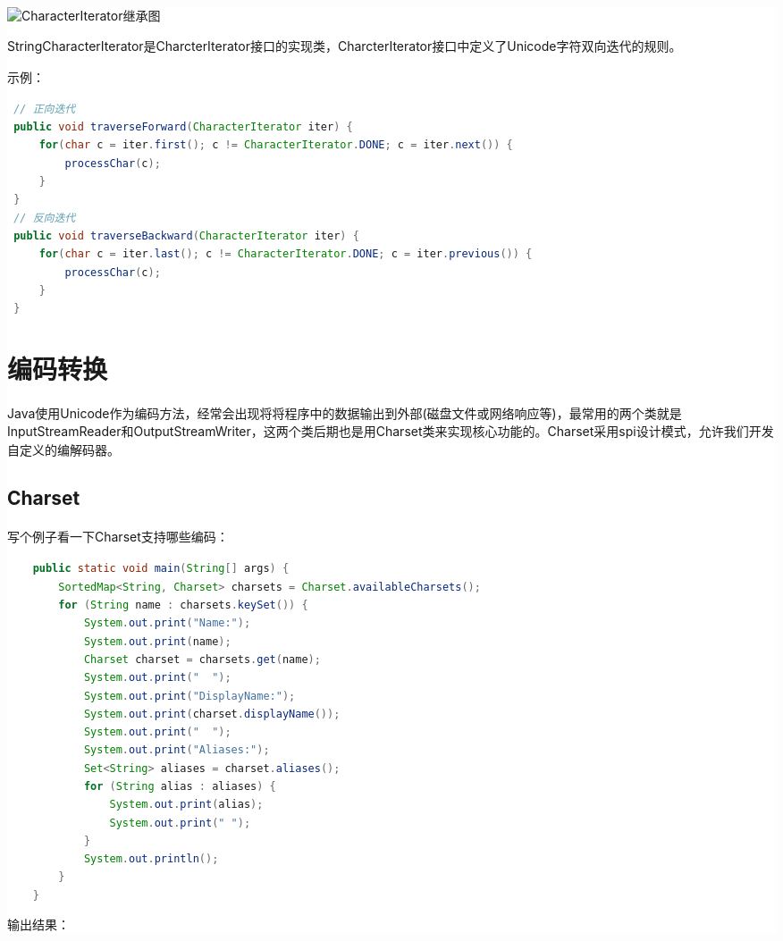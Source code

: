 ![CharacterIterator继承图](http://img-blog.csdn.net/20170805194854975?watermark/2/text/aHR0cDovL2Jsb2cuY3Nkbi5uZXQvSG9sbW9meQ==/font/5a6L5L2T/fontsize/400/fill/I0JBQkFCMA==/dissolve/70/gravity/SouthEast)

StringCharacterIterator是CharcterIterator接口的实现类，CharcterIterator接口中定义了Unicode字符双向迭代的规则。

示例：

```java
 // 正向迭代
 public void traverseForward(CharacterIterator iter) {
     for(char c = iter.first(); c != CharacterIterator.DONE; c = iter.next()) {
         processChar(c);
     }
 }
 // 反向迭代
 public void traverseBackward(CharacterIterator iter) {
     for(char c = iter.last(); c != CharacterIterator.DONE; c = iter.previous()) {
         processChar(c);
     }
 }
```

# 编码转换

Java使用Unicode作为编码方法，经常会出现将将程序中的数据输出到外部(磁盘文件或网络响应等)，最常用的两个类就是InputStreamReader和OutputStreamWriter，这两个类后期也是用Charset类来实现核心功能的。Charset采用spi设计模式，允许我们开发自定义的编解码器。

## Charset

写个例子看一下Charset支持哪些编码：

```java
    public static void main(String[] args) {
        SortedMap<String, Charset> charsets = Charset.availableCharsets();
        for (String name : charsets.keySet()) {
            System.out.print("Name:");
            System.out.print(name);
            Charset charset = charsets.get(name);
            System.out.print("  ");
            System.out.print("DisplayName:");
            System.out.print(charset.displayName());
            System.out.print("  ");
            System.out.print("Aliases:");
            Set<String> aliases = charset.aliases();
            for (String alias : aliases) {
                System.out.print(alias);
                System.out.print(" ");
            }
            System.out.println();
        }
    }
```

输出结果：
